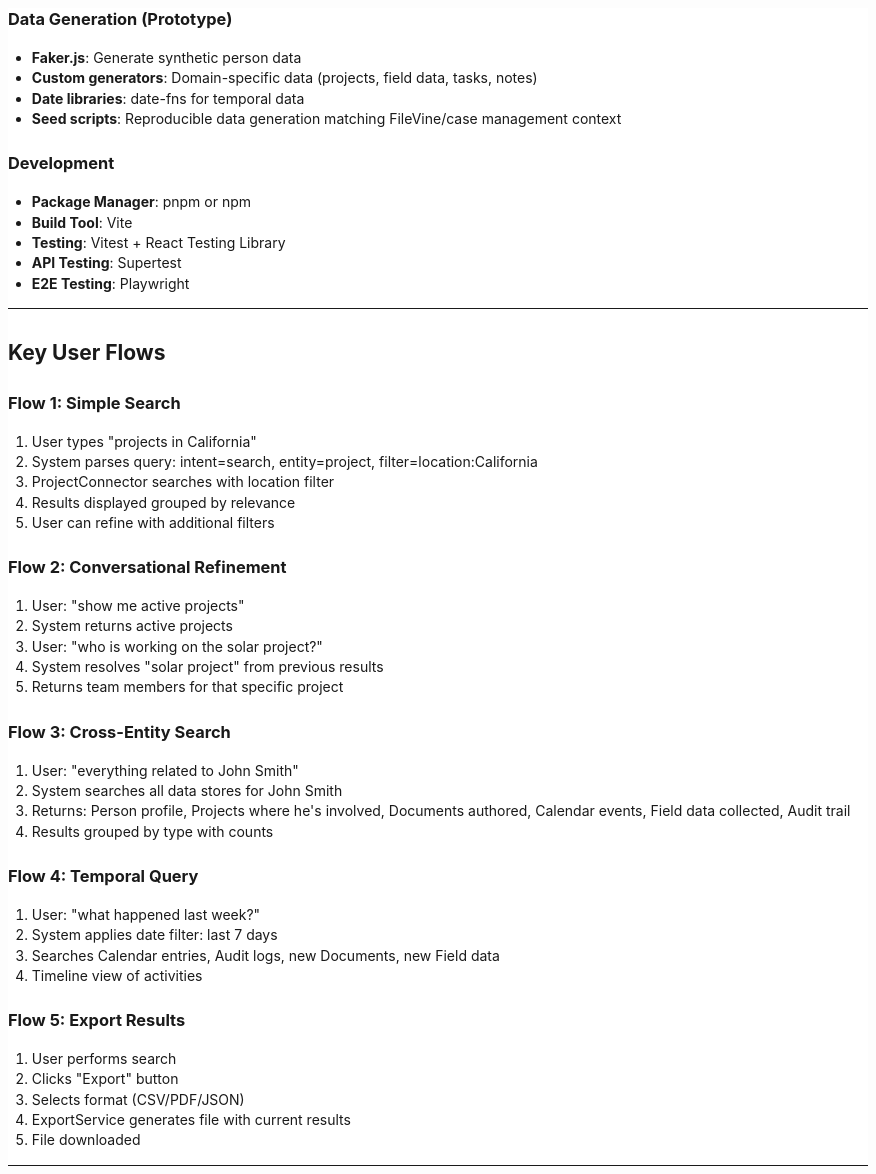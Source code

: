 ### Data Generation (Prototype)
- **Faker.js**: Generate synthetic person data
- **Custom generators**: Domain-specific data (projects, field data, tasks, notes)
- **Date libraries**: date-fns for temporal data
- **Seed scripts**: Reproducible data generation matching FileVine/case management context

### Development
- **Package Manager**: pnpm or npm
- **Build Tool**: Vite
- **Testing**: Vitest + React Testing Library
- **API Testing**: Supertest
- **E2E Testing**: Playwright

---

## Key User Flows

### Flow 1: Simple Search
1. User types "projects in California"
2. System parses query: intent=search, entity=project, filter=location:California
3. ProjectConnector searches with location filter
4. Results displayed grouped by relevance
5. User can refine with additional filters

### Flow 2: Conversational Refinement
1. User: "show me active projects"
2. System returns active projects
3. User: "who is working on the solar project?"
4. System resolves "solar project" from previous results
5. Returns team members for that specific project

### Flow 3: Cross-Entity Search
1. User: "everything related to John Smith"
2. System searches all data stores for John Smith
3. Returns: Person profile, Projects where he's involved, Documents authored, Calendar events, Field data collected, Audit trail
4. Results grouped by type with counts

### Flow 4: Temporal Query
1. User: "what happened last week?"
2. System applies date filter: last 7 days
3. Searches Calendar entries, Audit logs, new Documents, new Field data
4. Timeline view of activities

### Flow 5: Export Results
1. User performs search
2. Clicks "Export" button
3. Selects format (CSV/PDF/JSON)
4. ExportService generates file with current results
5. File downloaded

---